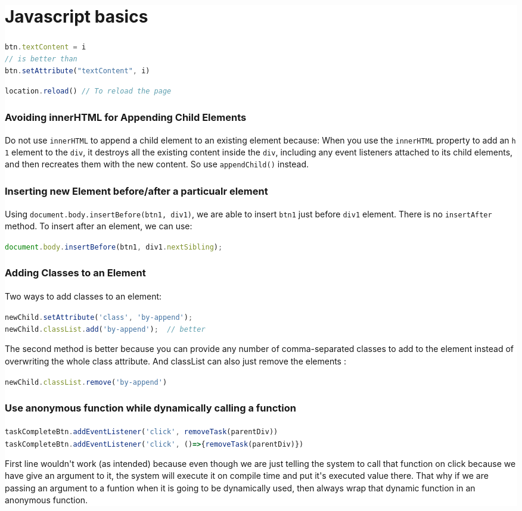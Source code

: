 # Javascript basics

```javascript
btn.textContent = i
// is better than 
btn.setAttribute("textContent", i)
```
```javascript
location.reload() // To reload the page
```


### Avoiding innerHTML for Appending Child Elements
Do not use `innerHTML` to append a child element to an existing element because:
When you use the `innerHTML` property to add an `h1` element to the `div`, 
it destroys all the existing content inside the `div`, 
including any event listeners attached to its child elements, and then recreates them with the new content.
So use `appendChild()` instead.


### Inserting new Element before/after a particualr element
Using `document.body.insertBefore(btn1, div1)`, we are able to insert `btn1` just before `div1` element.
There is no `insertAfter` method. To insert after an element, we can use:
```javascript
document.body.insertBefore(btn1, div1.nextSibling);
```


### Adding Classes to an Element
Two ways to add classes to an element:
```javascript
newChild.setAttribute('class', 'by-append');
newChild.classList.add('by-append');  // better
```
The second method is better because you can provide any number of comma-separated classes to add to the element instead of overwriting the whole class attribute. And classList can also just remove the elements :
```javascript
newChild.classList.remove('by-append')
```


### Use anonymous function while dynamically calling a function
```javascript
taskCompleteBtn.addEventListener('click', removeTask(parentDiv))
taskCompleteBtn.addEventListener('click', ()=>{removeTask(parentDiv)})
```
First line wouldn't work (as intended) because even though we are just telling the system to call that function on click because we have give an argument to it, the system will execute it on compile time and put it's executed value there. That why if we are passing an argument to a funtion when it is going to be dynamically used, then always wrap that dynamic function in an anonymous function.
